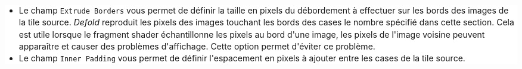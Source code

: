 - Le champ `Extrude Borders` vous permet de définir la taille en pixels du débordement à effectuer sur les bords des images de la tile source. *Defold* reproduit les pixels des images touchant les bords des cases le nombre spécifié dans cette section. Cela est utile lorsque le fragment shader échantillonne les pixels au bord d'une image, les pixels de l'image voisine peuvent apparaître et causer des problèmes d'affichage. Cette option permet d'éviter ce problème.
- Le champ `Inner Padding` vous permet de définir l'espacement en pixels à ajouter entre les cases de la tile source.
